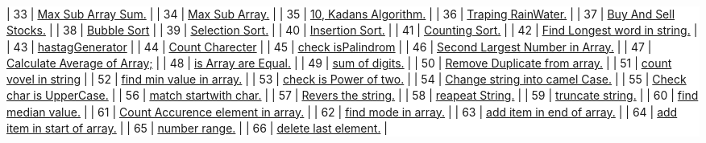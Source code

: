 | 33  | [Max Sub Array Sum.](#33-max-sub-array-sum)                                                                                                                          |
| 34  | [Max Sub Array.](#34-max-sub-array)                                                                                                                                  |
| 35  | [10, Kadans Algorithm.](#35-10,-kadans-algorithm)                                                                                                                    |
| 36  | [Traping RainWater.](#36-traping-rainwater)                                                                                                                          |
| 37  | [Buy And Sell Stocks.](#37-buy-and-sell-stocks)                                                                                                                      |
| 38  | [Bubble Sort](#38-bubble-sor)                                                                                                                                        |
| 39  | [Selection Sort.](#39-selection-sort)                                                                                                                                |
| 40  | [Insertion Sort.](#40-insertion-sort)                                                                                                                                |
| 41  | [Counting Sort.](#41-counting-sort)                                                                                                                                  |
| 42  | [Find Longest word in string.](#42-find-longest-word-in-string)                                                                                                      |
| 43  | [hastagGenerator](#43-hastaggenerato)                                                                                                                                |
| 44  | [Count Charecter](#44-count-charecte)                                                                                                                                |
| 45  | [check isPalindrom](#45-check-ispalindro)                                                                                                                            |
| 46  | [Second Largest Number in Array.](#46-second-largest-number-in-array)                                                                                                |
| 47  | [Calculate Average of Array;](#47-calculate-average-of-array)                                                                                                        |
| 48  | [is Array are Equal.](#48-is-array-are-equal)                                                                                                                        |
| 49  | [sum of digits.](#49-sum-of-digits)                                                                                                                                  |
| 50  | [Remove Duplicate from array.](#50-remove-duplicate-from-array)                                                                                                      |
| 51  | [count vovel in string](#51-count-vovel-in-strin)                                                                                                                    |
| 52  | [find min value in array.](#52-find-min-value-in-array)                                                                                                              |
| 53  | [check is Power of two.](#53-check-is-power-of-two)                                                                                                                  |
| 54  | [Change string into camel Case.](#54-change-string-into-camel-case)                                                                                                  |
| 55  | [Check char is UpperCase.](#55-check-char-is-uppercase)                                                                                                              |
| 56  | [match startwith char.](#56-match-startwith-char)                                                                                                                    |
| 57  | [Revers the string.](#57-revers-the-string)                                                                                                                          |
| 58  | [reapeat String.](#58-reapeat-string)                                                                                                                                |
| 59  | [truncate string.](#59-truncate-string)                                                                                                                              |
| 60  | [find median value.](#60-find-median-value)                                                                                                                          |
| 61  | [Count Accurence element in array.](#61-count-accurence-element-in-array)                                                                                            |
| 62  | [find mode in array.](#62-find-mode-in-array)                                                                                                                        |
| 63  | [add item in end of array.](#63-add-item-in-end-of-array)                                                                                                            |
| 64  | [add item in start of array.](#64-add-item-in-start-of-array)                                                                                                        |
| 65  | [number range.](#65-number-range)                                                                                                                                    |
| 66  | [delete last element.](#66-delete-last-element)                                                                                                                      |